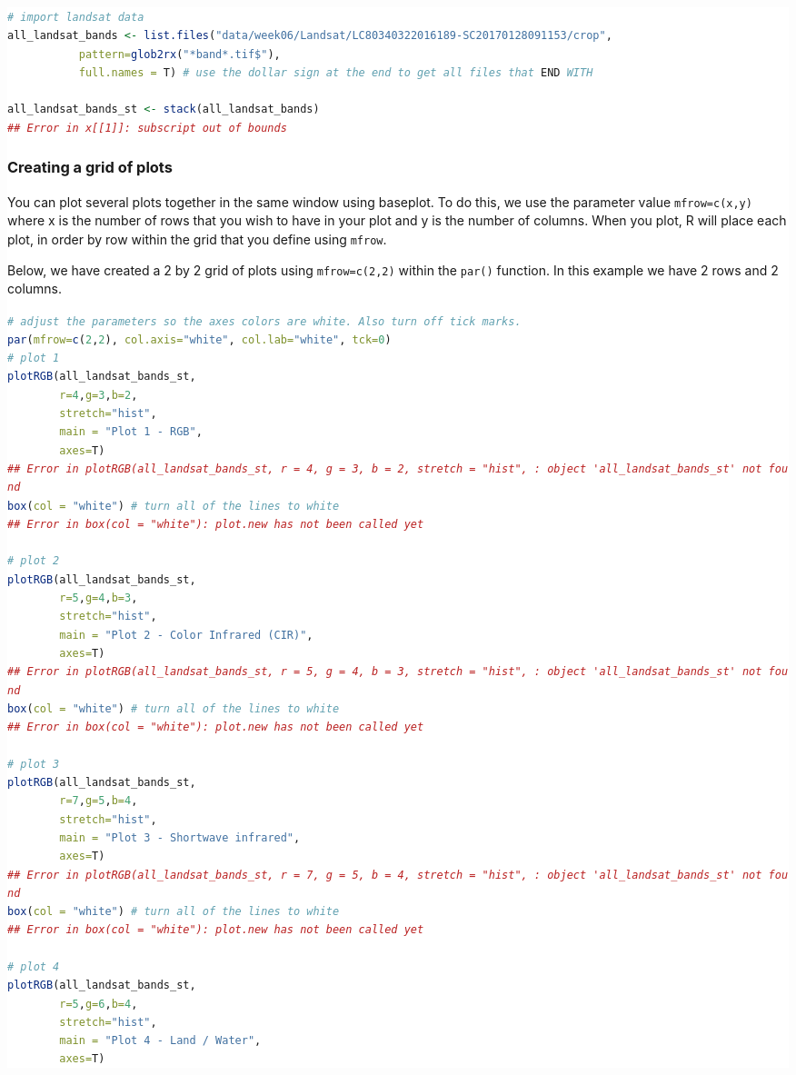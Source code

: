 

```r
# import landsat data
all_landsat_bands <- list.files("data/week06/Landsat/LC80340322016189-SC20170128091153/crop",
           pattern=glob2rx("*band*.tif$"),
           full.names = T) # use the dollar sign at the end to get all files that END WITH

all_landsat_bands_st <- stack(all_landsat_bands)
## Error in x[[1]]: subscript out of bounds
```

### Creating a grid of plots

You can plot several plots together in the same window using baseplot. To do
this, we use the parameter value `mfrow=c(x,y)` where x is the number of rows
that you wish to have in your plot and y is the number of columns. When you plot,
R will place each plot, in order by row within the grid that you define using
`mfrow`.

Below, we have created a 2 by 2 grid of plots using `mfrow=c(2,2)` within
the `par()` function. In this example we have 2 rows and 2 columns.



```r
# adjust the parameters so the axes colors are white. Also turn off tick marks.
par(mfrow=c(2,2), col.axis="white", col.lab="white", tck=0)
# plot 1
plotRGB(all_landsat_bands_st,
        r=4,g=3,b=2,
        stretch="hist",
        main = "Plot 1 - RGB",
        axes=T)
## Error in plotRGB(all_landsat_bands_st, r = 4, g = 3, b = 2, stretch = "hist", : object 'all_landsat_bands_st' not found
box(col = "white") # turn all of the lines to white
## Error in box(col = "white"): plot.new has not been called yet

# plot 2
plotRGB(all_landsat_bands_st,
        r=5,g=4,b=3,
        stretch="hist",
        main = "Plot 2 - Color Infrared (CIR)",
        axes=T)
## Error in plotRGB(all_landsat_bands_st, r = 5, g = 4, b = 3, stretch = "hist", : object 'all_landsat_bands_st' not found
box(col = "white") # turn all of the lines to white
## Error in box(col = "white"): plot.new has not been called yet

# plot 3
plotRGB(all_landsat_bands_st,
        r=7,g=5,b=4,
        stretch="hist",
        main = "Plot 3 - Shortwave infrared",
        axes=T)
## Error in plotRGB(all_landsat_bands_st, r = 7, g = 5, b = 4, stretch = "hist", : object 'all_landsat_bands_st' not found
box(col = "white") # turn all of the lines to white
## Error in box(col = "white"): plot.new has not been called yet

# plot 4
plotRGB(all_landsat_bands_st,
        r=5,g=6,b=4,
        stretch="hist",
        main = "Plot 4 - Land / Water",
        axes=T)
```